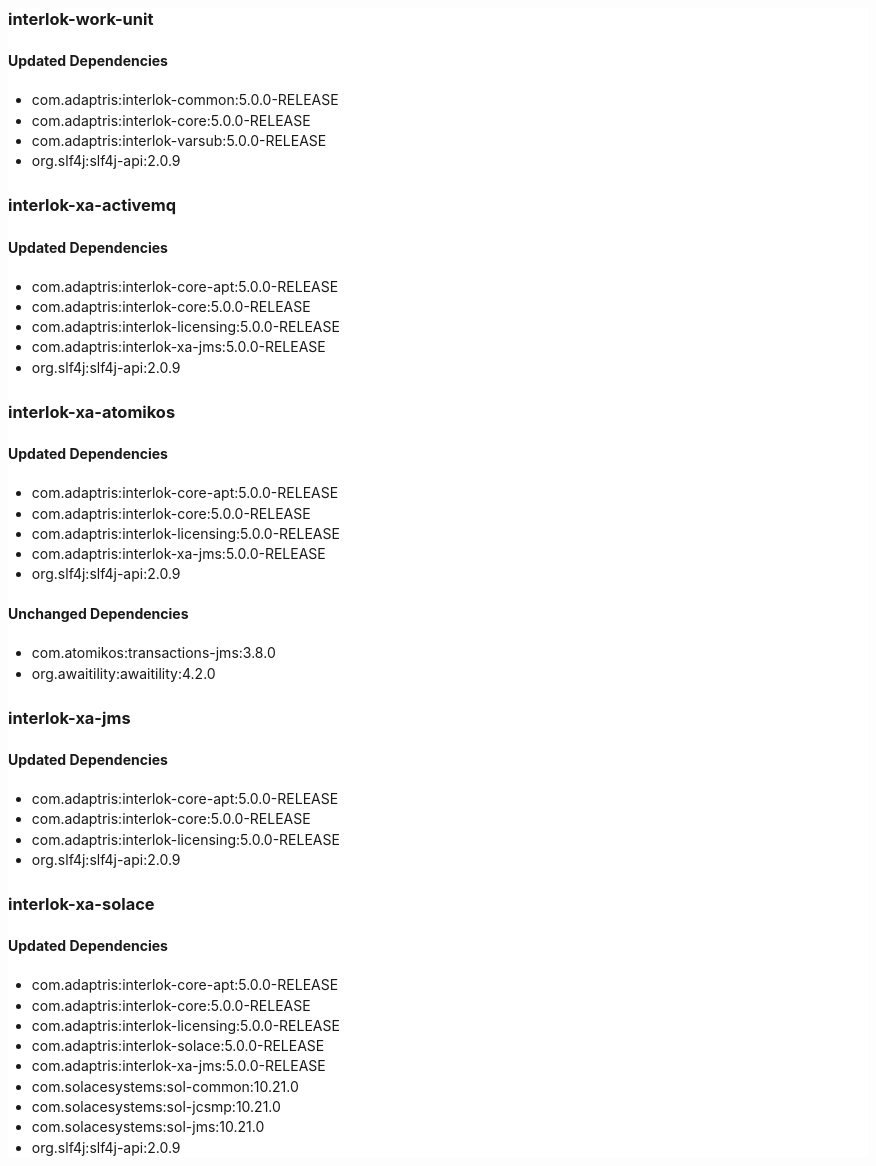 ### interlok-work-unit ###

#### Updated Dependencies ####
- com.adaptris:interlok-common:5.0.0-RELEASE
- com.adaptris:interlok-core:5.0.0-RELEASE
- com.adaptris:interlok-varsub:5.0.0-RELEASE
- org.slf4j:slf4j-api:2.0.9

### interlok-xa-activemq ###

#### Updated Dependencies ####
- com.adaptris:interlok-core-apt:5.0.0-RELEASE
- com.adaptris:interlok-core:5.0.0-RELEASE
- com.adaptris:interlok-licensing:5.0.0-RELEASE
- com.adaptris:interlok-xa-jms:5.0.0-RELEASE
- org.slf4j:slf4j-api:2.0.9

### interlok-xa-atomikos ###

#### Updated Dependencies ####
- com.adaptris:interlok-core-apt:5.0.0-RELEASE
- com.adaptris:interlok-core:5.0.0-RELEASE
- com.adaptris:interlok-licensing:5.0.0-RELEASE
- com.adaptris:interlok-xa-jms:5.0.0-RELEASE
- org.slf4j:slf4j-api:2.0.9

#### Unchanged Dependencies ####
- com.atomikos:transactions-jms:3.8.0
- org.awaitility:awaitility:4.2.0

### interlok-xa-jms ###

#### Updated Dependencies ####
- com.adaptris:interlok-core-apt:5.0.0-RELEASE
- com.adaptris:interlok-core:5.0.0-RELEASE
- com.adaptris:interlok-licensing:5.0.0-RELEASE
- org.slf4j:slf4j-api:2.0.9

### interlok-xa-solace ###

#### Updated Dependencies ####
- com.adaptris:interlok-core-apt:5.0.0-RELEASE
- com.adaptris:interlok-core:5.0.0-RELEASE
- com.adaptris:interlok-licensing:5.0.0-RELEASE
- com.adaptris:interlok-solace:5.0.0-RELEASE
- com.adaptris:interlok-xa-jms:5.0.0-RELEASE
- com.solacesystems:sol-common:10.21.0
- com.solacesystems:sol-jcsmp:10.21.0
- com.solacesystems:sol-jms:10.21.0
- org.slf4j:slf4j-api:2.0.9
